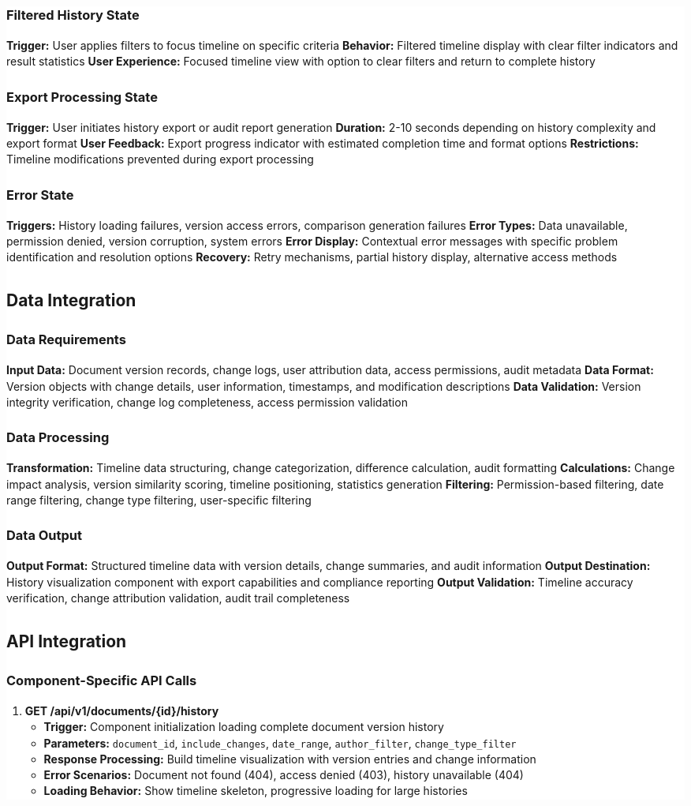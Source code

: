 ### Filtered History State
**Trigger:** User applies filters to focus timeline on specific criteria
**Behavior:** Filtered timeline display with clear filter indicators and result statistics
**User Experience:** Focused timeline view with option to clear filters and return to complete history

### Export Processing State
**Trigger:** User initiates history export or audit report generation
**Duration:** 2-10 seconds depending on history complexity and export format
**User Feedback:** Export progress indicator with estimated completion time and format options
**Restrictions:** Timeline modifications prevented during export processing

### Error State
**Triggers:** History loading failures, version access errors, comparison generation failures
**Error Types:** Data unavailable, permission denied, version corruption, system errors
**Error Display:** Contextual error messages with specific problem identification and resolution options
**Recovery:** Retry mechanisms, partial history display, alternative access methods

## Data Integration

### Data Requirements
**Input Data:** Document version records, change logs, user attribution data, access permissions, audit metadata
**Data Format:** Version objects with change details, user information, timestamps, and modification descriptions
**Data Validation:** Version integrity verification, change log completeness, access permission validation

### Data Processing
**Transformation:** Timeline data structuring, change categorization, difference calculation, audit formatting
**Calculations:** Change impact analysis, version similarity scoring, timeline positioning, statistics generation
**Filtering:** Permission-based filtering, date range filtering, change type filtering, user-specific filtering

### Data Output
**Output Format:** Structured timeline data with version details, change summaries, and audit information
**Output Destination:** History visualization component with export capabilities and compliance reporting
**Output Validation:** Timeline accuracy verification, change attribution validation, audit trail completeness

## API Integration

### Component-Specific API Calls
1. **GET /api/v1/documents/{id}/history**
   - **Trigger:** Component initialization loading complete document version history
   - **Parameters:** `document_id`, `include_changes`, `date_range`, `author_filter`, `change_type_filter`
   - **Response Processing:** Build timeline visualization with version entries and change information
   - **Error Scenarios:** Document not found (404), access denied (403), history unavailable (404)
   - **Loading Behavior:** Show timeline skeleton, progressive loading for large histories
